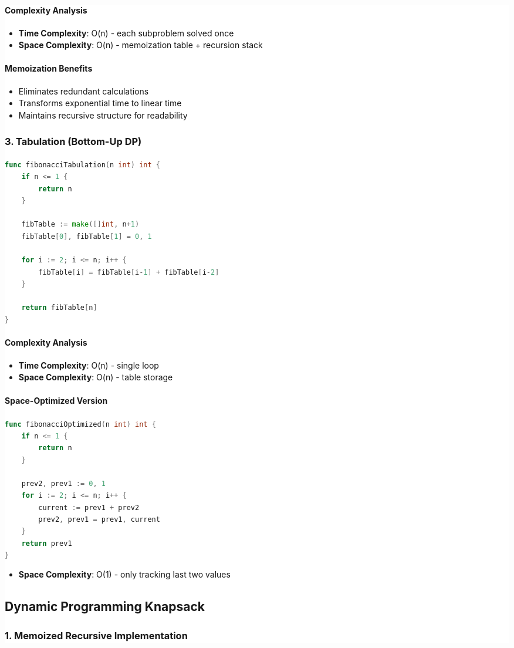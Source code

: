 #### Complexity Analysis
- **Time Complexity**: O(n) - each subproblem solved once
- **Space Complexity**: O(n) - memoization table + recursion stack

#### Memoization Benefits
- Eliminates redundant calculations
- Transforms exponential time to linear time
- Maintains recursive structure for readability

### 3. Tabulation (Bottom-Up DP)

```go
func fibonacciTabulation(n int) int {
    if n <= 1 {
        return n
    }
    
    fibTable := make([]int, n+1)
    fibTable[0], fibTable[1] = 0, 1
    
    for i := 2; i <= n; i++ {
        fibTable[i] = fibTable[i-1] + fibTable[i-2]
    }
    
    return fibTable[n]
}
```

#### Complexity Analysis
- **Time Complexity**: O(n) - single loop
- **Space Complexity**: O(n) - table storage

#### Space-Optimized Version
```go
func fibonacciOptimized(n int) int {
    if n <= 1 {
        return n
    }
    
    prev2, prev1 := 0, 1
    for i := 2; i <= n; i++ {
        current := prev1 + prev2
        prev2, prev1 = prev1, current
    }
    return prev1
}
```
- **Space Complexity**: O(1) - only tracking last two values

## Dynamic Programming Knapsack

### 1. Memoized Recursive Implementation
